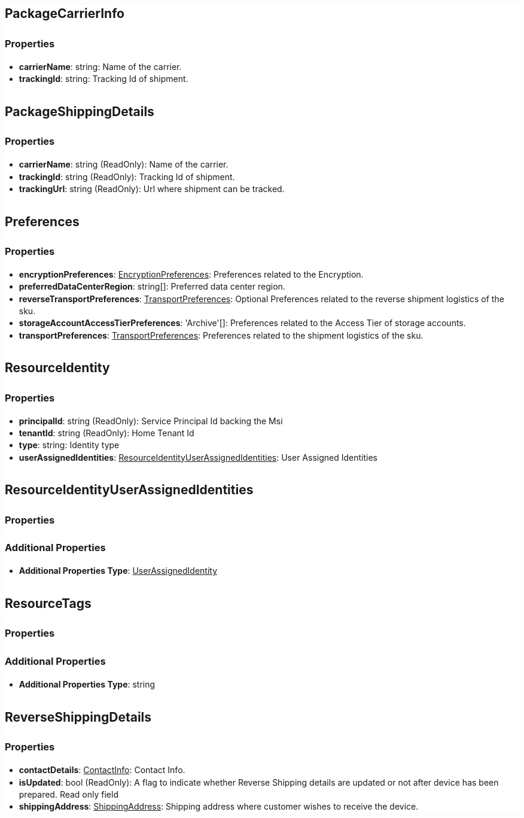 ## PackageCarrierInfo
### Properties
* **carrierName**: string: Name of the carrier.
* **trackingId**: string: Tracking Id of shipment.

## PackageShippingDetails
### Properties
* **carrierName**: string (ReadOnly): Name of the carrier.
* **trackingId**: string (ReadOnly): Tracking Id of shipment.
* **trackingUrl**: string (ReadOnly): Url where shipment can be tracked.

## Preferences
### Properties
* **encryptionPreferences**: [EncryptionPreferences](#encryptionpreferences): Preferences related to the Encryption.
* **preferredDataCenterRegion**: string[]: Preferred data center region.
* **reverseTransportPreferences**: [TransportPreferences](#transportpreferences): Optional Preferences related to the reverse shipment logistics of the sku.
* **storageAccountAccessTierPreferences**: 'Archive'[]: Preferences related to the Access Tier of storage accounts.
* **transportPreferences**: [TransportPreferences](#transportpreferences): Preferences related to the shipment logistics of the sku.

## ResourceIdentity
### Properties
* **principalId**: string (ReadOnly): Service Principal Id backing the Msi
* **tenantId**: string (ReadOnly): Home Tenant Id
* **type**: string: Identity type
* **userAssignedIdentities**: [ResourceIdentityUserAssignedIdentities](#resourceidentityuserassignedidentities): User Assigned Identities

## ResourceIdentityUserAssignedIdentities
### Properties
### Additional Properties
* **Additional Properties Type**: [UserAssignedIdentity](#userassignedidentity)

## ResourceTags
### Properties
### Additional Properties
* **Additional Properties Type**: string

## ReverseShippingDetails
### Properties
* **contactDetails**: [ContactInfo](#contactinfo): Contact Info.
* **isUpdated**: bool (ReadOnly): A flag to indicate whether Reverse Shipping details are updated or not after device has been prepared.
Read only field
* **shippingAddress**: [ShippingAddress](#shippingaddress): Shipping address where customer wishes to receive the device.
